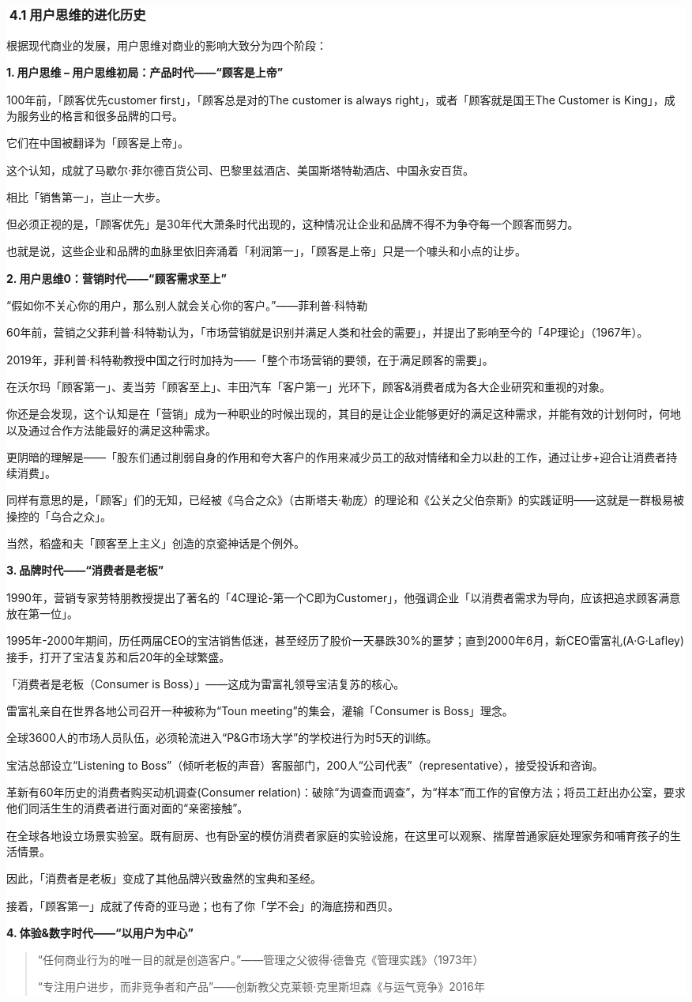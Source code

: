 ###  4.1 用户思维的进化历史

根据现代商业的发展，用户思维对商业的影响大致分为四个阶段：

**1\. 用户思维 – 用户思维初局：产品时代——“顾客是上帝”**

100年前，「顾客优先customer first」，「顾客总是对的The customer is always right」，或者「顾客就是国王The Customer is King」，成为服务业的格言和很多品牌的口号。

它们在中国被翻译为「顾客是上帝」。

这个认知，成就了马歇尔·菲尔德百货公司、巴黎里兹酒店、美国斯塔特勒酒店、中国永安百货。

相比「销售第一」，岂止一大步。

但必须正视的是，「顾客优先」是30年代大萧条时代出现的，这种情况让企业和品牌不得不为争夺每一个顾客而努力。

也就是说，这些企业和品牌的血脉里依旧奔涌着「利润第一」，「顾客是上帝」只是一个噱头和小点的让步。

**2\. 用户思维0：营销时代——“顾客需求至上”**

“假如你不关心你的用户，那么别人就会关心你的客户。”——菲利普·科特勒

60年前，营销之父菲利普·科特勒认为，「市场营销就是识别并满足人类和社会的需要」，并提出了影响至今的「4P理论」（1967年）。

2019年，菲利普·科特勒教授中国之行时加持为——「整个市场营销的要领，在于满足顾客的需要」。

在沃尔玛「顾客第一」、麦当劳「顾客至上」、丰田汽车「客户第一」光环下，顾客&消费者成为各大企业研究和重视的对象。

你还是会发现，这个认知是在「营销」成为一种职业的时候出现的，其目的是让企业能够更好的满足这种需求，并能有效的计划何时，何地以及通过合作方法能最好的满足这种需求。

更阴暗的理解是——「股东们通过削弱自身的作用和夸大客户的作用来减少员工的敌对情绪和全力以赴的工作，通过让步+迎合让消费者持续消费」。

同样有意思的是，「顾客」们的无知，已经被《乌合之众》（古斯塔夫·勒庞）的理论和《公关之父伯奈斯》的实践证明——这就是一群极易被操控的「乌合之众」。

当然，稻盛和夫「顾客至上主义」创造的京瓷神话是个例外。

**3\. 品牌时代——“消费者是老板”**

1990年，营销专家劳特朋教授提出了著名的「4C理论-第一个C即为Customer」，他强调企业「以消费者需求为导向，应该把追求顾客满意放在第一位」。

1995年-2000年期间，历任两届CEO的宝洁销售低迷，甚至经历了股价一天暴跌30%的噩梦；直到2000年6月，新CEO雷富礼(A·G·Lafley)接手，打开了宝洁复苏和后20年的全球繁盛。

「消费者是老板（Consumer is Boss）」——这成为雷富礼领导宝洁复苏的核心。

雷富礼亲自在世界各地公司召开一种被称为“Toun meeting”的集会，灌输「Consumer is Boss」理念。

全球3600人的市场人员队伍，必须轮流进入“P&G市场大学”的学校进行为时5天的训练。

宝洁总部设立“Listening to Boss”（倾听老板的声音）客服部门，200人“公司代表”（representative），接受投诉和咨询。

革新有60年历史的消费者购买动机调查(Consumer relation)：破除“为调查而调查”，为“样本”而工作的官僚方法；将员工赶出办公室，要求他们同活生生的消费者进行面对面的“亲密接触”。

在全球各地设立场景实验室。既有厨房、也有卧室的模仿消费者家庭的实验设施，在这里可以观察、揣摩普通家庭处理家务和哺育孩子的生活情景。

因此，「消费者是老板」变成了其他品牌兴致盎然的宝典和圣经。

接着，「顾客第一」成就了传奇的亚马逊；也有了你「学不会」的海底捞和西贝。

**4\. 体验&数字时代——“以用户为中心”**

> “任何商业行为的唯一目的就是创造客户。”——管理之父彼得·德鲁克《管理实践》（1973年）
> 
> “专注用户进步，而非竞争者和产品”——创新教父克莱顿·克里斯坦森《与运气竞争》2016年
